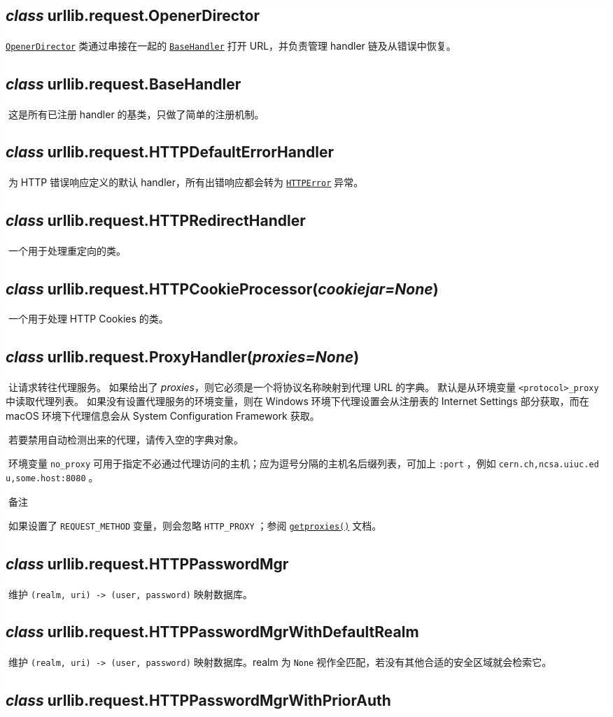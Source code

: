 ## *class* urllib.request.**OpenerDirector**

[`OpenerDirector`](https://docs.python.org/zh-cn/3.13/library/urllib.request.html#urllib.request.OpenerDirector) 类通过串接在一起的 [`BaseHandler`](https://docs.python.org/zh-cn/3.13/library/urllib.request.html#urllib.request.BaseHandler) 打开 URL，并负责管理 handler 链及从错误中恢复。

## *class* urllib.request.**BaseHandler**

​	这是所有已注册 handler 的基类，只做了简单的注册机制。

## *class* urllib.request.**HTTPDefaultErrorHandler**

​	为 HTTP 错误响应定义的默认 handler，所有出错响应都会转为 [`HTTPError`](https://docs.python.org/zh-cn/3.13/library/urllib.error.html#urllib.error.HTTPError) 异常。

## *class* urllib.request.**HTTPRedirectHandler**

​	一个用于处理重定向的类。

## *class* urllib.request.**HTTPCookieProcessor**(*cookiejar=None*)

​	一个用于处理 HTTP Cookies 的类。

## *class* urllib.request.**ProxyHandler**(*proxies=None*)

​	让请求转往代理服务。 如果给出了 *proxies*，则它必须是一个将协议名称映射到代理 URL 的字典。 默认是从环境变量 `<protocol>_proxy` 中读取代理列表。 如果没有设置代理服务的环境变量，则在 Windows 环境下代理设置会从注册表的 Internet Settings 部分获取，而在 macOS 环境下代理信息会从 System Configuration Framework 获取。

​	若要禁用自动检测出来的代理，请传入空的字典对象。

​	环境变量 `no_proxy` 可用于指定不必通过代理访问的主机；应为逗号分隔的主机名后缀列表，可加上 `:port` ，例如 `cern.ch,ncsa.uiuc.edu,some.host:8080` 。

​	备注

 

​	如果设置了 `REQUEST_METHOD` 变量，则会忽略 `HTTP_PROXY` ；参阅 [`getproxies()`](https://docs.python.org/zh-cn/3.13/library/urllib.request.html#urllib.request.getproxies) 文档。

## *class* urllib.request.**HTTPPasswordMgr**

​	维护 `(realm, uri) -> (user, password)` 映射数据库。

## *class* urllib.request.**HTTPPasswordMgrWithDefaultRealm**

​	维护 `(realm, uri) -> (user, password)` 映射数据库。realm 为 `None` 视作全匹配，若没有其他合适的安全区域就会检索它。

## *class* urllib.request.**HTTPPasswordMgrWithPriorAuth**
